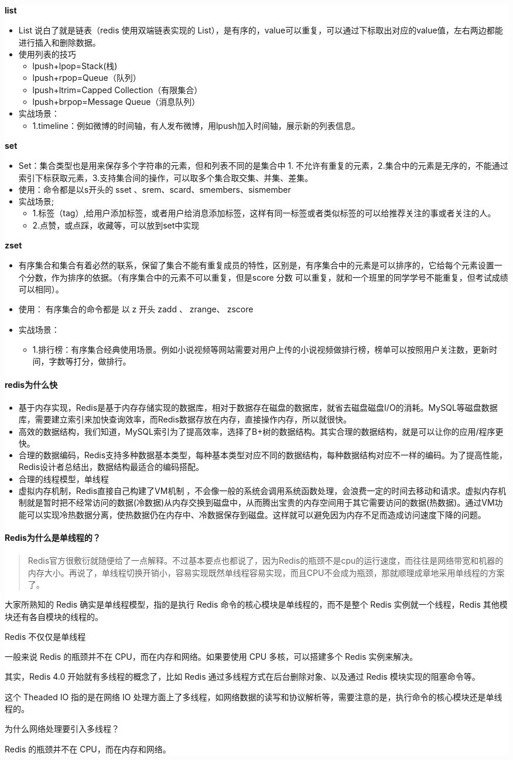 **list**

- List 说白了就是链表（redis 使用双端链表实现的 List），是有序的，value可以重复，可以通过下标取出对应的value值，左右两边都能进行插入和删除数据。
- 使用列表的技巧
  - lpush+lpop=Stack(栈)
  - lpush+rpop=Queue（队列）
  - lpush+ltrim=Capped Collection（有限集合）
  - lpush+brpop=Message Queue（消息队列）
- 实战场景：
  - 1.timeline：例如微博的时间轴，有人发布微博，用lpush加入时间轴，展示新的列表信息。

**set**

- Set：集合类型也是用来保存多个字符串的元素，但和列表不同的是集合中 1. 不允许有重复的元素，2.集合中的元素是无序的，不能通过索引下标获取元素，3.支持集合间的操作，可以取多个集合取交集、并集、差集。
- 使用：命令都是以s开头的 sset 、srem、scard、smembers、sismember
- 实战场景;
  - 1.标签（tag）,给用户添加标签，或者用户给消息添加标签，这样有同一标签或者类似标签的可以给推荐关注的事或者关注的人。
  - 2.点赞，或点踩，收藏等，可以放到set中实现

**zset**

- 有序集合和集合有着必然的联系，保留了集合不能有重复成员的特性，区别是，有序集合中的元素是可以排序的，它给每个元素设置一个分数，作为排序的依据。（有序集合中的元素不可以重复，但是score 分数 可以重复，就和一个班里的同学学号不能重复，但考试成绩可以相同）。
- 使用： 有序集合的命令都是 以 z 开头  zadd 、 zrange、 zscore

- 实战场景：
  - 1.排行榜：有序集合经典使用场景。例如小说视频等网站需要对用户上传的小说视频做排行榜，榜单可以按照用户关注数，更新时间，字数等打分，做排行。

#### redis为什么快

- 基于内存实现，Redis是基于内存存储实现的数据库，相对于数据存在磁盘的数据库，就省去磁盘磁盘I/O的消耗。MySQL等磁盘数据库，需要建立索引来加快查询效率，而Redis数据存放在内存，直接操作内存，所以就很快。
- 高效的数据结构，我们知道，MySQL索引为了提高效率，选择了B+树的数据结构。其实合理的数据结构，就是可以让你的应用/程序更快。
- 合理的数据编码，Redis支持多种数据基本类型，每种基本类型对应不同的数据结构，每种数据结构对应不一样的编码。为了提高性能，Redis设计者总结出，数据结构最适合的编码搭配。
- 合理的线程模型，单线程
- 虚拟内存机制，Redis直接自己构建了VM机制 ，不会像一般的系统会调用系统函数处理，会浪费一定的时间去移动和请求。虚拟内存机制就是暂时把不经常访问的数据(冷数据)从内存交换到磁盘中，从而腾出宝贵的内存空间用于其它需要访问的数据(热数据)。通过VM功能可以实现冷热数据分离，使热数据仍在内存中、冷数据保存到磁盘。这样就可以避免因为内存不足而造成访问速度下降的问题。

#### Redis为什么是单线程的？

> Redis官方很敷衍就随便给了一点解释。不过基本要点也都说了，因为Redis的瓶颈不是cpu的运行速度，而往往是网络带宽和机器的内存大小。再说了，单线程切换开销小，容易实现既然单线程容易实现，而且CPU不会成为瓶颈，那就顺理成章地采用单线程的方案了。

大家所熟知的 Redis 确实是单线程模型，指的是执行 Redis 命令的核心模块是单线程的，而不是整个 Redis 实例就一个线程，Redis 其他模块还有各自模块的线程的。

Redis 不仅仅是单线程

一般来说 Redis 的瓶颈并不在 CPU，而在内存和网络。如果要使用 CPU 多核，可以搭建多个 Redis 实例来解决。

其实，Redis 4.0 开始就有多线程的概念了，比如 Redis 通过多线程方式在后台删除对象、以及通过 Redis 模块实现的阻塞命令等。

这个 Theaded IO 指的是在网络 IO 处理方面上了多线程，如网络数据的读写和协议解析等，需要注意的是，执行命令的核心模块还是单线程的。

为什么网络处理要引入多线程？

Redis 的瓶颈并不在 CPU，而在内存和网络。
